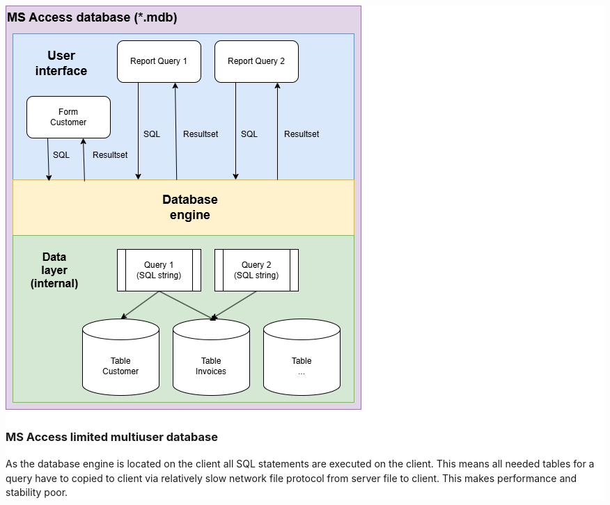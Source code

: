 ![MS Access file as single user database](MSAccess_SingleFileDatabase.png)

### MS Access limited multiuser database

As the database engine is located on the client all SQL statements are executed on the client. This means all needed tables for a query have to copied to client via relatively slow network file protocol from server file to client. This makes performance and stability poor.
